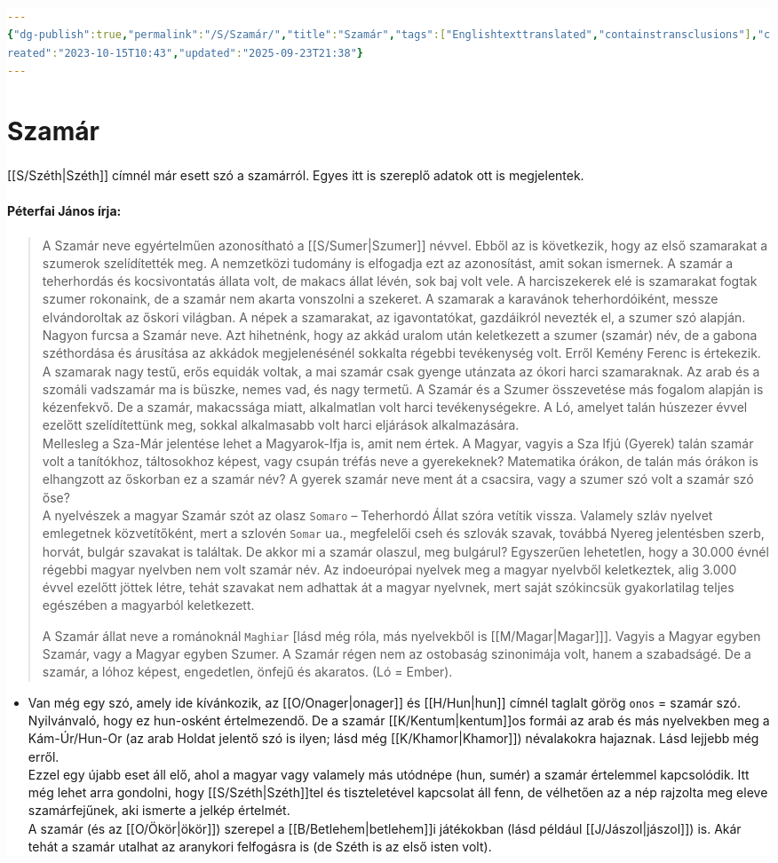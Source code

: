 ```yaml
---
{"dg-publish":true,"permalink":"/S/Szamár/","title":"Szamár","tags":["Englishtexttranslated","containstransclusions"],"created":"2023-10-15T10:43","updated":"2025-09-23T21:38"}
---
```



# Szamár

[[S/Széth\|Széth]] címnél már esett szó a szamárról. Egyes itt is szereplő adatok ott is megjelentek.  

#### Péterfai János írja:  

> A Szamár neve egyértelműen azonosítható a [[S/Sumer\|Szumer]] névvel. Ebből az is következik, hogy az első szamarakat a szumerok szelídítették meg. A nemzetközi tudomány is elfogadja ezt az azonosítást, amit sokan ismernek. A szamár a teherhordás és kocsivontatás állata volt, de makacs állat lévén, sok baj volt vele. A harciszekerek elé is szamarakat fogtak szumer rokonaink, de a szamár nem akarta vonszolni a szekeret. A szamarak a karavánok teherhordóiként, messze elvándoroltak az őskori világban. A népek a szamarakat, az igavontatókat, gazdáikról nevezték el, a szumer szó alapján. Nagyon furcsa a Szamár neve. Azt hihetnénk, hogy az akkád uralom után keletkezett a szumer (szamár) név, de a gabona széthordása és árusítása az akkádok megjelenésénél sokkalta régebbi tevékenység volt. Erről Kemény Ferenc is értekezik. A szamarak nagy testű, erős equidák voltak, a mai szamár csak gyenge utánzata az ókori harci szamaraknak. Az arab és a szomáli vadszamár ma is büszke, nemes vad, és nagy termetű. A Szamár és a Szumer összevetése más fogalom alapján is kézenfekvő. De a szamár, makacssága miatt, alkalmatlan volt harci tevékenységekre. A Ló, amelyet talán húszezer évvel ezelőtt szelídítettünk meg, sokkal alkalmasabb volt harci eljárások alkalmazására.  
> Mellesleg a Sza-Már jelentése lehet a Magyarok-Ifja is, amit nem értek. A Magyar, vagyis a Sza Ifjú (Gyerek) talán szamár volt a tanítókhoz, táltosokhoz képest, vagy csupán tréfás neve a gyerekeknek? Matematika órákon, de talán más órákon is elhangzott az őskorban ez a szamár név? A gyerek szamár neve ment át a csacsira, vagy a szumer szó volt a szamár szó őse?  
> A nyelvészek a magyar Szamár szót az olasz `Somaro` – Teherhordó Állat szóra vetítik vissza. Valamely szláv nyelvet emlegetnek közvetítőként, mert a szlovén `Somar` ua., megfelelői cseh és szlovák szavak, továbbá Nyereg jelentésben szerb, horvát, bulgár szavakat is találtak. De akkor mi a szamár olaszul, meg bulgárul? Egyszerűen lehetetlen, hogy a 30.000 évnél régebbi magyar nyelvben nem volt szamár név. Az indoeurópai nyelvek meg a magyar nyelvből keletkeztek, alig 3.000 évvel ezelőtt jöttek létre, tehát szavakat nem adhattak át a magyar nyelvnek, mert saját szókincsük gyakorlatilag teljes egészében a magyarból keletkezett.  
>
> A Szamár állat neve a románoknál `Maghiar` \[lásd még róla, más nyelvekből is [[M/Magar\|Magar]]\]. Vagyis a Magyar egyben Szamár, vagy a Magyar egyben Szumer. A Szamár régen nem az ostobaság szinonimája volt, hanem a szabadságé. De a szamár, a lóhoz képest, engedetlen, önfejű és akaratos. (Ló = Ember).
- Van még egy szó, amely ide kívánkozik, az [[O/Onager\|onager]] és [[H/Hun\|hun]] címnél taglalt görög `onos` = szamár szó. Nyilvánvaló, hogy ez hun-osként értelmezendő. De a szamár [[K/Kentum\|kentum]]os formái az arab és más nyelvekben meg a Kám-Úr/Hun-Or (az arab Holdat jelentő szó is ilyen; lásd még [[K/Khamor\|Khamor]]) névalakokra hajaznak. Lásd lejjebb még erről.  
Ezzel egy újabb eset áll elő, ahol a magyar vagy valamely más utódnépe (hun, sumér) a szamár értelemmel kapcsolódik. Itt még lehet arra gondolni, hogy [[S/Széth\|Széth]]tel és tiszteletével kapcsolat áll fenn, de vélhetően az a nép rajzolta meg eleve szamárfejűnek, aki ismerte a jelkép értelmét.  
A szamár (és az [[O/Ökör\|ökör]]) szerepel a [[B/Betlehem\|betlehem]]i játékokban (lásd például [[J/Jászol\|jászol]]) is. Akár tehát a szamár utalhat az aranykori felfogásra is (de Széth is az első isten volt).  


[^1]: Lábjegyzet:  
[^2]: Lábjegyzet:  
[^3]: Lábjegyzet:  
[^4]: Lábjegyzet:  